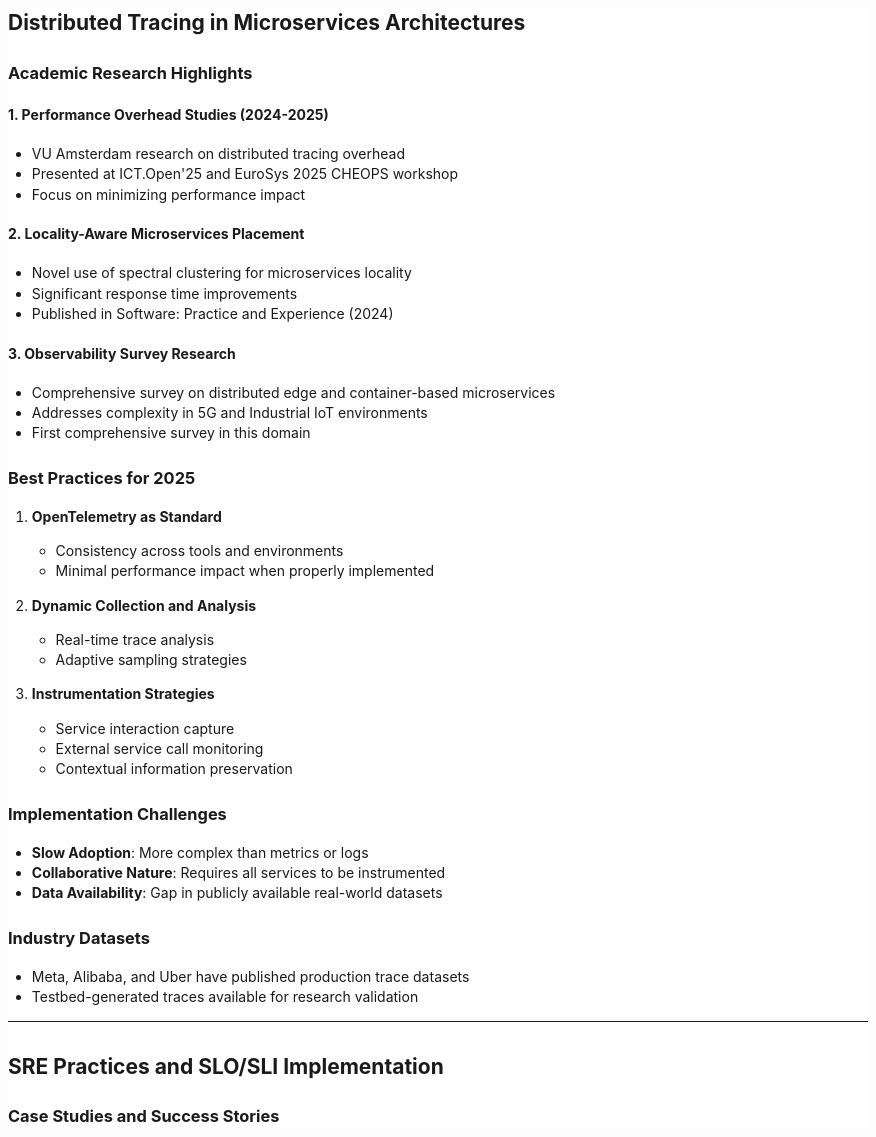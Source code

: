 ## Distributed Tracing in Microservices Architectures

### Academic Research Highlights

#### 1. **Performance Overhead Studies (2024-2025)**
- VU Amsterdam research on distributed tracing overhead
- Presented at ICT.Open'25 and EuroSys 2025 CHEOPS workshop
- Focus on minimizing performance impact

#### 2. **Locality-Aware Microservices Placement**
- Novel use of spectral clustering for microservices locality
- Significant response time improvements
- Published in Software: Practice and Experience (2024)

#### 3. **Observability Survey Research**
- Comprehensive survey on distributed edge and container-based microservices
- Addresses complexity in 5G and Industrial IoT environments
- First comprehensive survey in this domain

### Best Practices for 2025

1. **OpenTelemetry as Standard**
   - Consistency across tools and environments
   - Minimal performance impact when properly implemented

2. **Dynamic Collection and Analysis**
   - Real-time trace analysis
   - Adaptive sampling strategies

3. **Instrumentation Strategies**
   - Service interaction capture
   - External service call monitoring
   - Contextual information preservation

### Implementation Challenges

- **Slow Adoption**: More complex than metrics or logs
- **Collaborative Nature**: Requires all services to be instrumented
- **Data Availability**: Gap in publicly available real-world datasets

### Industry Datasets

- Meta, Alibaba, and Uber have published production trace datasets
- Testbed-generated traces available for research validation

---

## SRE Practices and SLO/SLI Implementation

### Case Studies and Success Stories
